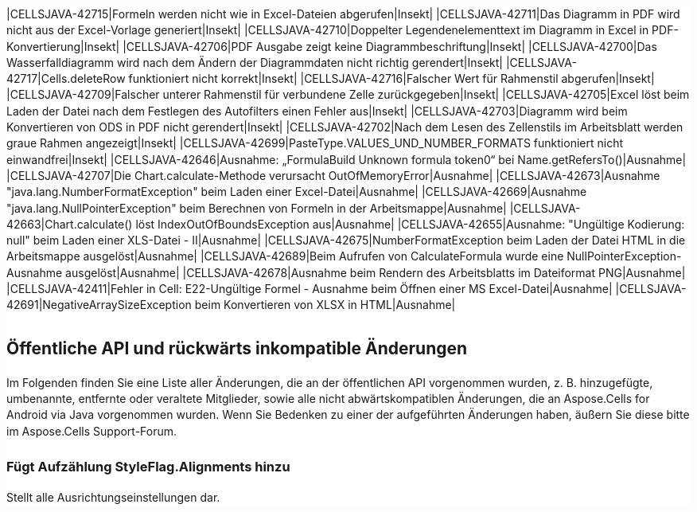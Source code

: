 |CELLSJAVA-42715|Formeln werden nicht wie in Excel-Dateien abgerufen|Insekt|
|CELLSJAVA-42711|Das Diagramm in PDF wird nicht aus der Excel-Vorlage generiert|Insekt|
|CELLSJAVA-42710|Doppelter Legendenelementtext im Diagramm in Excel in PDF-Konvertierung|Insekt|
|CELLSJAVA-42706|PDF Ausgabe zeigt keine Diagrammbeschriftung|Insekt|
|CELLSJAVA-42700|Das Wasserfalldiagramm wird nach dem Ändern der Diagrammdaten nicht richtig gerendert|Insekt|
|CELLSJAVA-42717|Cells.deleteRow funktioniert nicht korrekt|Insekt|
|CELLSJAVA-42716|Falscher Wert für Rahmenstil abgerufen|Insekt|
|CELLSJAVA-42709|Falscher unterer Rahmenstil für verbundene Zelle zurückgegeben|Insekt|
|CELLSJAVA-42705|Excel löst beim Laden der Datei nach dem Festlegen des Autofilters einen Fehler aus|Insekt|
|CELLSJAVA-42703|Diagramm wird beim Konvertieren von ODS in PDF nicht gerendert|Insekt|
|CELLSJAVA-42702|Nach dem Lesen des Zellenstils im Arbeitsblatt werden graue Rahmen angezeigt|Insekt|
|CELLSJAVA-42699|PasteType.VALUES_UND_NUMBER_FORMATS funktioniert nicht einwandfrei|Insekt|
|CELLSJAVA-42646|Ausnahme: „FormulaBuild Unknown formula token0“ bei Name.getRefersTo()|Ausnahme|
|CELLSJAVA-42707|Die Chart.calculate-Methode verursacht OutOfMemoryError|Ausnahme|
|CELLSJAVA-42673|Ausnahme "java.lang.NumberFormatException" beim Laden einer Excel-Datei|Ausnahme|
|CELLSJAVA-42669|Ausnahme "java.lang.NullPointerException" beim Berechnen von Formeln in der Arbeitsmappe|Ausnahme|
|CELLSJAVA-42663|Chart.calculate() löst IndexOutOfBoundsException aus|Ausnahme|
|CELLSJAVA-42655|Ausnahme: "Ungültige Kodierung: null" beim Laden einer XLS-Datei - II|Ausnahme|
|CELLSJAVA-42675|NumberFormatException beim Laden der Datei HTML in die Arbeitsmappe ausgelöst|Ausnahme|
|CELLSJAVA-42689|Beim Aufrufen von CalculateFormula wurde eine NullPointerException-Ausnahme ausgelöst|Ausnahme|
|CELLSJAVA-42678|Ausnahme beim Rendern des Arbeitsblatts im Dateiformat PNG|Ausnahme|
|CELLSJAVA-42411|Fehler in Cell: E22-Ungültige Formel - Ausnahme beim Öffnen einer MS Excel-Datei|Ausnahme|
|CELLSJAVA-42691|NegativeArraySizeException beim Konvertieren von XLSX in HTML|Ausnahme|

## **Öffentliche API und rückwärts inkompatible Änderungen**

Im Folgenden finden Sie eine Liste aller Änderungen, die an der öffentlichen API vorgenommen wurden, z. B. hinzugefügte, umbenannte, entfernte oder veraltete Mitglieder, sowie alle nicht abwärtskompatiblen Änderungen, die an Aspose.Cells for Android via Java vorgenommen wurden. Wenn Sie Bedenken zu einer der aufgeführten Änderungen haben, äußern Sie diese bitte im Aspose.Cells Support-Forum.

### **Fügt Aufzählung StyleFlag.Alignments hinzu**

Stellt alle Ausrichtungseinstellungen dar.
